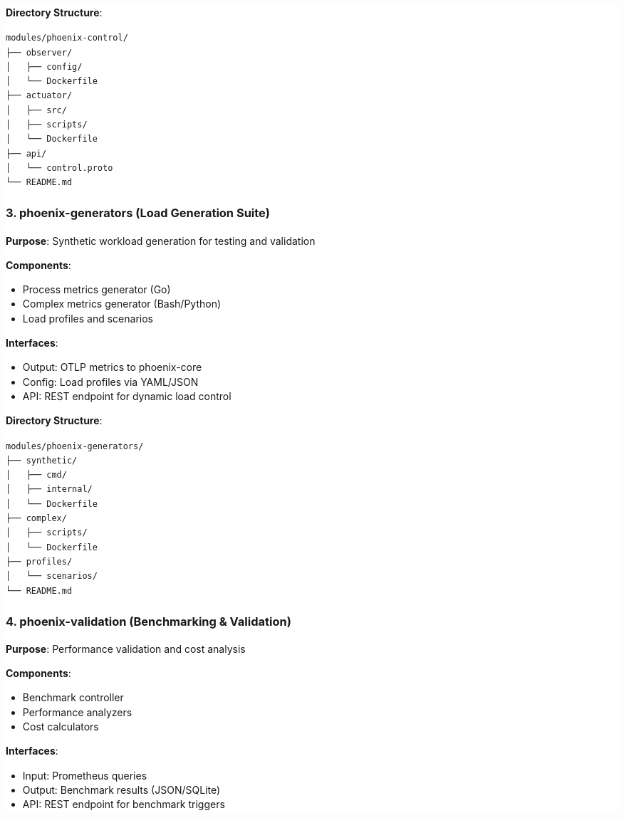 **Directory Structure**:
```
modules/phoenix-control/
├── observer/
│   ├── config/
│   └── Dockerfile
├── actuator/
│   ├── src/
│   ├── scripts/
│   └── Dockerfile
├── api/
│   └── control.proto
└── README.md
```

### 3. phoenix-generators (Load Generation Suite)
**Purpose**: Synthetic workload generation for testing and validation

**Components**:
- Process metrics generator (Go)
- Complex metrics generator (Bash/Python)
- Load profiles and scenarios

**Interfaces**:
- Output: OTLP metrics to phoenix-core
- Config: Load profiles via YAML/JSON
- API: REST endpoint for dynamic load control

**Directory Structure**:
```
modules/phoenix-generators/
├── synthetic/
│   ├── cmd/
│   ├── internal/
│   └── Dockerfile
├── complex/
│   ├── scripts/
│   └── Dockerfile
├── profiles/
│   └── scenarios/
└── README.md
```

### 4. phoenix-validation (Benchmarking & Validation)
**Purpose**: Performance validation and cost analysis

**Components**:
- Benchmark controller
- Performance analyzers
- Cost calculators

**Interfaces**:
- Input: Prometheus queries
- Output: Benchmark results (JSON/SQLite)
- API: REST endpoint for benchmark triggers
